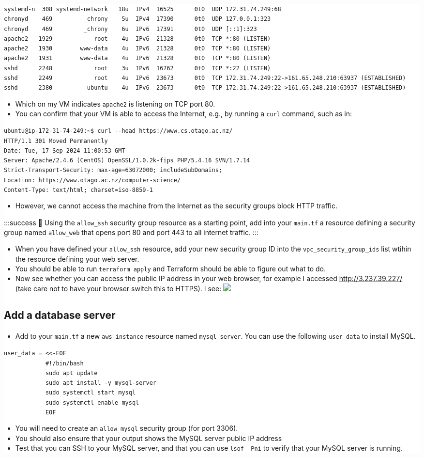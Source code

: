 ```
systemd-n  308 systemd-network   18u  IPv4  16525      0t0  UDP 172.31.74.249:68 
chronyd    469         _chrony    5u  IPv4  17390      0t0  UDP 127.0.0.1:323 
chronyd    469         _chrony    6u  IPv6  17391      0t0  UDP [::1]:323 
apache2   1929            root    4u  IPv6  21328      0t0  TCP *:80 (LISTEN)
apache2   1930        www-data    4u  IPv6  21328      0t0  TCP *:80 (LISTEN)
apache2   1931        www-data    4u  IPv6  21328      0t0  TCP *:80 (LISTEN)
sshd      2248            root    3u  IPv6  16762      0t0  TCP *:22 (LISTEN)
sshd      2249            root    4u  IPv6  23673      0t0  TCP 172.31.74.249:22->161.65.248.210:63937 (ESTABLISHED)
sshd      2380          ubuntu    4u  IPv6  23673      0t0  TCP 172.31.74.249:22->161.65.248.210:63937 (ESTABLISHED)
```
- Which on my VM indicates `apache2` is listening on TCP port 80.
- You can confirm that your VM is able to access the Internet, e.g., by running a `curl` command, such as in:
```
ubuntu@ip-172-31-74-249:~$ curl --head https://www.cs.otago.ac.nz/
HTTP/1.1 301 Moved Permanently
Date: Tue, 17 Sep 2024 11:00:53 GMT
Server: Apache/2.4.6 (CentOS) OpenSSL/1.0.2k-fips PHP/5.4.16 SVN/1.7.14
Strict-Transport-Security: max-age=63072000; includeSubDomains;
Location: https://www.otago.ac.nz/computer-science/
Content-Type: text/html; charset=iso-8859-1

```
- However, we cannot access the machine from the Internet as the security groups block HTTP traffic.

:::success
:book: Using the `allow_ssh` security group resource as a starting point, add into your `main.tf` a resource defining a security group named `allow_web` that opens port 80 and port 443 to all internet traffic.
:::

- When you have defined your `allow_ssh` resource, add your new security group ID into the `vpc_security_group_ids` list wtihin the resource defining your web server.
- You should be able to run `terraform apply` and Terraform should be able to figure out what to do.
- Now see whether you can access the public IP address in your web browser, for example I accessed http://3.237.39.227/ (take care not to have your browser switch this to HTTPS). I see:
![](https://hackmd.io/_uploads/ByKazAaC2.png)

## Add a database server

- Add to your `main.tf` a new `aws_instance` resource named `mysql_server`. You can use the following `user_data` to install MySQL.
```
user_data = <<-EOF
            #!/bin/bash
            sudo apt update
            sudo apt install -y mysql-server
            sudo systemctl start mysql
            sudo systemctl enable mysql
            EOF
```
- You will need to create an `allow_mysql` security group (for port 3306).
- You should also ensure that your output shows the MySQL server public IP address
- Test that you can SSH to your MySQL server, and that you can use `lsof -Pni` to verify that your MySQL server is running.


[Lab 8]: /a8wHsmkVTh6-ud_vNAe2Mw
[Lab 8]: /a8wHsmkVTh6-ud_vNAe2Mw